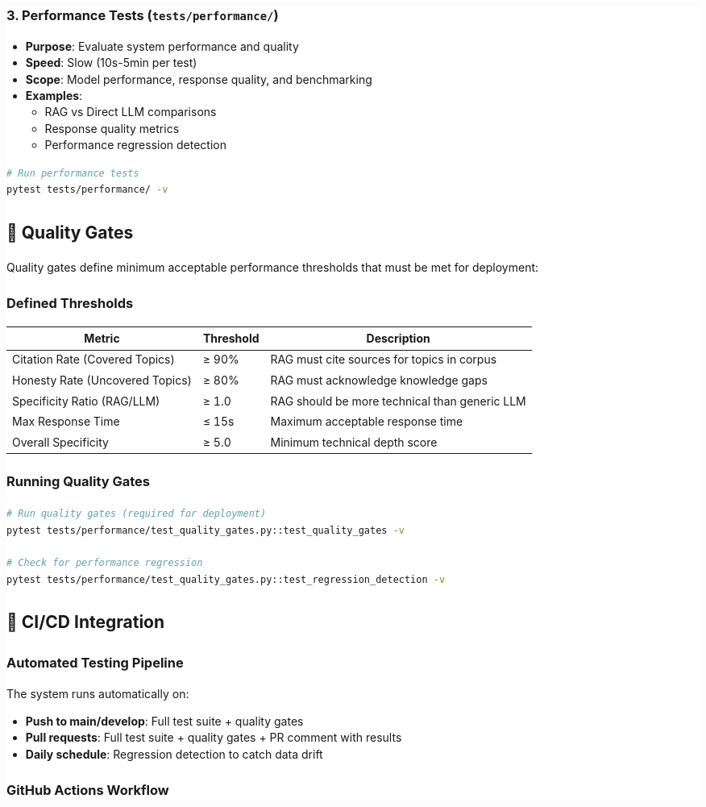 ### 3. Performance Tests (`tests/performance/`)
- **Purpose**: Evaluate system performance and quality
- **Speed**: Slow (10s-5min per test)
- **Scope**: Model performance, response quality, and benchmarking
- **Examples**:
  - RAG vs Direct LLM comparisons
  - Response quality metrics
  - Performance regression detection

```bash
# Run performance tests
pytest tests/performance/ -v
```

## 🚨 Quality Gates

Quality gates define minimum acceptable performance thresholds that must be met for deployment:

### Defined Thresholds

| Metric | Threshold | Description |
|--------|-----------|-------------|
| Citation Rate (Covered Topics) | ≥ 90% | RAG must cite sources for topics in corpus |
| Honesty Rate (Uncovered Topics) | ≥ 80% | RAG must acknowledge knowledge gaps |
| Specificity Ratio (RAG/LLM) | ≥ 1.0 | RAG should be more technical than generic LLM |
| Max Response Time | ≤ 15s | Maximum acceptable response time |
| Overall Specificity | ≥ 5.0 | Minimum technical depth score |

### Running Quality Gates

```bash
# Run quality gates (required for deployment)
pytest tests/performance/test_quality_gates.py::test_quality_gates -v

# Check for performance regression
pytest tests/performance/test_quality_gates.py::test_regression_detection -v
```

## 🔄 CI/CD Integration

### Automated Testing Pipeline

The system runs automatically on:
- **Push to main/develop**: Full test suite + quality gates
- **Pull requests**: Full test suite + quality gates + PR comment with results
- **Daily schedule**: Regression detection to catch data drift

### GitHub Actions Workflow
